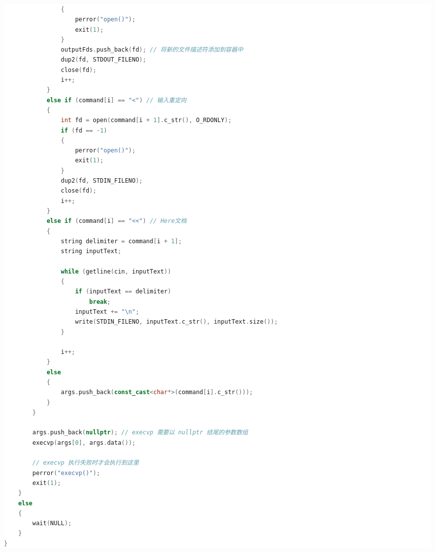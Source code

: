 ```c++
                {
                    perror("open()");
                    exit(1);
                }
                outputFds.push_back(fd); // 将新的文件描述符添加到容器中
                dup2(fd, STDOUT_FILENO);
                close(fd);
                i++;
            }
            else if (command[i] == "<") // 输入重定向
            {
                int fd = open(command[i + 1].c_str(), O_RDONLY);
                if (fd == -1)
                {
                    perror("open()");
                    exit(1);
                }
                dup2(fd, STDIN_FILENO);
                close(fd);
                i++;
            }
            else if (command[i] == "<<") // Here文档
            {
                string delimiter = command[i + 1];
                string inputText;

                while (getline(cin, inputText))
                {
                    if (inputText == delimiter)
                        break;
                    inputText += "\n";
                    write(STDIN_FILENO, inputText.c_str(), inputText.size());
                }

                i++;
            }
            else
            {
                args.push_back(const_cast<char*>(command[i].c_str()));
            }
        }

        args.push_back(nullptr); // execvp 需要以 nullptr 结尾的参数数组
        execvp(args[0], args.data());

        // execvp 执行失败时才会执行到这里
        perror("execvp()");
        exit(1);
    }
    else
    {
        wait(NULL);
    }
}
```
